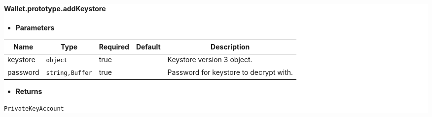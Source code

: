 #### Wallet.prototype.addKeystore <a id="wallet/Wallet.js/Wallet/addKeystore"></a>

* **Parameters**

Name     | Type            | Required | Default | Description
---------|-----------------|----------|---------|---------------------------------------
keystore | `object`        | true     |         | Keystore version 3 object.
password | `string,Buffer` | true     |         | Password for keystore to decrypt with.

* **Returns**

`PrivateKeyAccount` 
  